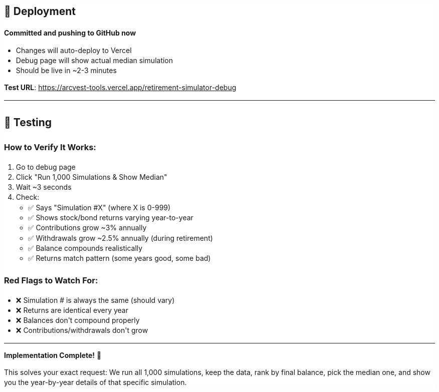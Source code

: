 
## 🚀 **Deployment**

**Committed and pushing to GitHub now**
- Changes will auto-deploy to Vercel
- Debug page will show actual median simulation
- Should be live in ~2-3 minutes

**Test URL**: https://arcvest-tools.vercel.app/retirement-simulator-debug

---

## 📝 **Testing**

### **How to Verify It Works:**

1. Go to debug page
2. Click "Run 1,000 Simulations & Show Median"
3. Wait ~3 seconds
4. Check:
   - ✅ Says "Simulation #X" (where X is 0-999)
   - ✅ Shows stock/bond returns varying year-to-year
   - ✅ Contributions grow ~3% annually
   - ✅ Withdrawals grow ~2.5% annually (during retirement)
   - ✅ Balance compounds realistically
   - ✅ Returns match pattern (some years good, some bad)

### **Red Flags to Watch For:**
- ❌ Simulation # is always the same (should vary)
- ❌ Returns are identical every year
- ❌ Balances don't compound properly
- ❌ Contributions/withdrawals don't grow

---

**Implementation Complete!** 🎉

This solves your exact request: We run all 1,000 simulations, keep the data, rank by final balance, pick the median one, and show you the year-by-year details of that specific simulation.

